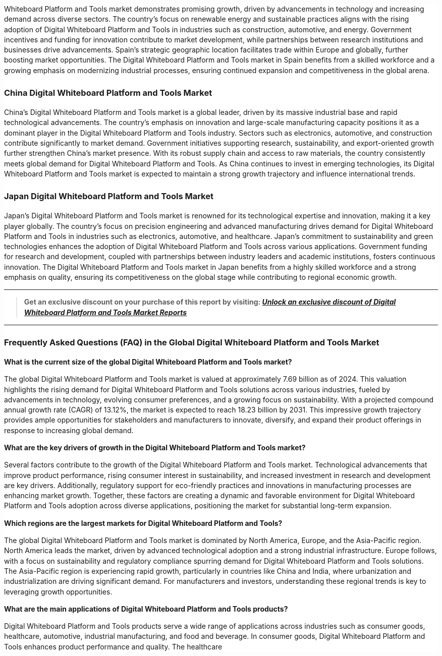 Whiteboard Platform and Tools market demonstrates promising growth, driven by advancements in technology and increasing demand across diverse sectors. The country&rsquo;s focus on renewable energy and sustainable practices aligns with the rising adoption of Digital Whiteboard Platform and Tools in industries such as construction, automotive, and energy. Government incentives and funding for innovation contribute to market development, while partnerships between research institutions and businesses drive advancements. Spain&rsquo;s strategic geographic location facilitates trade within Europe and globally, further boosting market opportunities. The Digital Whiteboard Platform and Tools market in Spain benefits from a skilled workforce and a growing emphasis on modernizing industrial processes, ensuring continued expansion and competitiveness in the global arena.</p><h3>China Digital Whiteboard Platform and Tools Market</h3><p>China&rsquo;s Digital Whiteboard Platform and Tools market is a global leader, driven by its massive industrial base and rapid technological advancements. The country&rsquo;s emphasis on innovation and large-scale manufacturing capacity positions it as a dominant player in the Digital Whiteboard Platform and Tools industry. Sectors such as electronics, automotive, and construction contribute significantly to market demand. Government initiatives supporting research, sustainability, and export-oriented growth further strengthen China&rsquo;s market presence. With its robust supply chain and access to raw materials, the country consistently meets global demand for Digital Whiteboard Platform and Tools. As China continues to invest in emerging technologies, its Digital Whiteboard Platform and Tools market is expected to maintain a strong growth trajectory and influence international trends.</p><h3>Japan Digital Whiteboard Platform and Tools Market</h3><p>Japan&rsquo;s Digital Whiteboard Platform and Tools market is renowned for its technological expertise and innovation, making it a key player globally. The country&rsquo;s focus on precision engineering and advanced manufacturing drives demand for Digital Whiteboard Platform and Tools in industries such as electronics, automotive, and healthcare. Japan&rsquo;s commitment to sustainability and green technologies enhances the adoption of Digital Whiteboard Platform and Tools across various applications. Government funding for research and development, coupled with partnerships between industry leaders and academic institutions, fosters continuous innovation. The Digital Whiteboard Platform and Tools market in Japan benefits from a highly skilled workforce and a strong emphasis on quality, ensuring its competitiveness on the global stage while contributing to regional economic growth.</p><hr /><blockquote><p><strong>Get an exclusive discount on your purchase of this report by visiting: <em><a href="://marketresearchpulse.com/ask-for-discount/54280?utm_source=Github&amp;utm_medium=020">Unlock an exclusive discount of Digital Whiteboard Platform and Tools Market Reports</a></em>&nbsp;</strong></p></blockquote><hr /><h3>Frequently Asked Questions (FAQ) in the Global Digital Whiteboard Platform and Tools Market</h3><p><strong>What is the current size of the global Digital Whiteboard Platform and Tools market?</strong></p><p>The global Digital Whiteboard Platform and Tools market is valued at approximately 7.69 billion as of 2024. This valuation highlights the rising demand for Digital Whiteboard Platform and Tools solutions across various industries, fueled by advancements in technology, evolving consumer preferences, and a growing focus on sustainability. With a projected compound annual growth rate (CAGR) of 13.12%, the market is expected to reach 18.23 billion by 2031. This impressive growth trajectory provides ample opportunities for stakeholders and manufacturers to innovate, diversify, and expand their product offerings in response to increasing global demand.</p><p><strong>What are the key drivers of growth in the Digital Whiteboard Platform and Tools market?</strong></p><p>Several factors contribute to the growth of the Digital Whiteboard Platform and Tools market. Technological advancements that improve product performance, rising consumer interest in sustainability, and increased investment in research and development are key drivers. Additionally, regulatory support for eco-friendly practices and innovations in manufacturing processes are enhancing market growth. Together, these factors are creating a dynamic and favorable environment for Digital Whiteboard Platform and Tools adoption across diverse applications, positioning the market for substantial long-term expansion.</p><p><strong>Which regions are the largest markets for Digital Whiteboard Platform and Tools?</strong></p><p>The global Digital Whiteboard Platform and Tools market is dominated by North America, Europe, and the Asia-Pacific region. North America leads the market, driven by advanced technological adoption and a strong industrial infrastructure. Europe follows, with a focus on sustainability and regulatory compliance spurring demand for Digital Whiteboard Platform and Tools solutions. The Asia-Pacific region is experiencing rapid growth, particularly in countries like China and India, where urbanization and industrialization are driving significant demand. For manufacturers and investors, understanding these regional trends is key to leveraging growth opportunities.</p><p><strong>What are the main applications of Digital Whiteboard Platform and Tools products?</strong></p><p>Digital Whiteboard Platform and Tools products serve a wide range of applications across industries such as consumer goods, healthcare, automotive, industrial manufacturing, and food and beverage. In consumer goods, Digital Whiteboard Platform and Tools enhances product performance and quality. The healthcare
